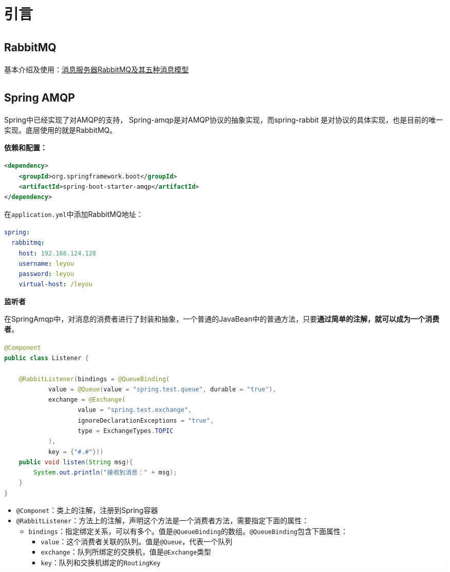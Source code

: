 ﻿
# 引言
## RabbitMQ
基本介绍及使用：[消息服务器RabbitMQ及其五种消息模型](https://blog.csdn.net/sinat_38570489/article/details/90726808)

## Spring AMQP
Spring中已经实现了对AMQP的支持， Spring-amqp是对AMQP协议的抽象实现，而spring-rabbit 是对协议的具体实现，也是目前的唯一实现。底层使用的就是RabbitMQ。

**依赖和配置：**
```xml
<dependency>
    <groupId>org.springframework.boot</groupId>
    <artifactId>spring-boot-starter-amqp</artifactId>
</dependency>
```

在`application.yml`中添加RabbitMQ地址：

```yaml
spring:
  rabbitmq:
    host: 192.168.124.128
    username: leyou
    password: leyou
    virtual-host: /leyou
```

**监听者**

在SpringAmqp中，对消息的消费者进行了封装和抽象，一个普通的JavaBean中的普通方法，只要**通过简单的注解，就可以成为一个消费者**。

```java
@Component
public class Listener {

    @RabbitListener(bindings = @QueueBinding(
            value = @Queue(value = "spring.test.queue", durable = "true"),
            exchange = @Exchange(
                    value = "spring.test.exchange",
                    ignoreDeclarationExceptions = "true",
                    type = ExchangeTypes.TOPIC
            ),
            key = {"#.#"}))
    public void listen(String msg){
        System.out.println("接收到消息：" + msg);
    }
}
```

- `@Componet`：类上的注解，注册到Spring容器
- `@RabbitListener`：方法上的注解，声明这个方法是一个消费者方法，需要指定下面的属性：
  - `bindings`：指定绑定关系，可以有多个。值是`@QueueBinding`的数组。`@QueueBinding`包含下面属性：
    - `value`：这个消费者关联的队列。值是`@Queue`，代表一个队列
    - `exchange`：队列所绑定的交换机，值是`@Exchange`类型
    - `key`：队列和交换机绑定的`RoutingKey`
